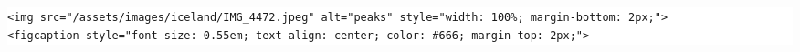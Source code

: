    <img src="/assets/images/iceland/IMG_4472.jpeg" alt="peaks" style="width: 100%; margin-bottom: 2px;">
    <figcaption style="font-size: 0.55em; text-align: center; color: #666; margin-top: 2px;">
      